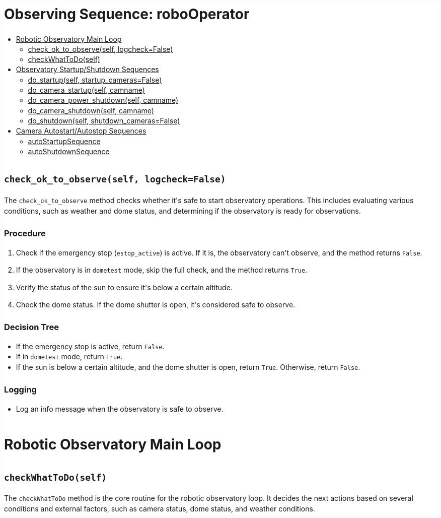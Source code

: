 # Observing Sequence: roboOperator

- [Robotic Observatory Main Loop](#robotic-observatory-main-loop)
  - [check_ok_to_observe(self, logcheck=False)](#check_ok_to_observe)
  - [checkWhatToDo(self)](#checkwhattodo)
- [Observatory Startup/Shutdown Sequences](#observatory-startupshutdown-sequences)
  - [do_startup(self, startup_cameras=False)](#dostartup)
  - [do_camera_startup(self, camname)](#docamerastartup)
  - [do_camera_power_shutdown(self, camname)](#docamerapowershutdown)
  - [do_camera_shutdown(self, camname)](#docamerashutdown)
  - [do_shutdown(self, shutdown_cameras=False)](#doshutdown)
- [Camera Autostart/Autostop Sequences](#camera-autostartautostop-sequences)
  - [autoStartupSequence](#autostartupsequence)
  - [autoShutdownSequence](#autoshutdownsequence)

## `check_ok_to_observe(self, logcheck=False)` <a name="check_ok_to_observe"></a>

The `check_ok_to_observe` method checks whether it's safe to start observatory operations. This includes evaluating various conditions, such as weather and dome status, and determining if the observatory is ready for observations.

### Procedure

1. Check if the emergency stop (`estop_active`) is active. If it is, the observatory can't observe, and the method returns `False`.

2. If the observatory is in `dometest` mode, skip the full check, and the method returns `True`.

3. Verify the status of the sun to ensure it's below a certain altitude.

4. Check the dome status. If the dome shutter is open, it's considered safe to observe.

### Decision Tree

- If the emergency stop is active, return `False`.
- If in `dometest` mode, return `True`.
- If the sun is below a certain altitude, and the dome shutter is open, return `True`. Otherwise, return `False`.

### Logging

- Log an info message when the observatory is safe to observe.

# Robotic Observatory Main Loop

## `checkWhatToDo(self)` <a name="checkwhattodo"></a>

The `checkWhatToDo` method is the core routine for the robotic observatory loop. It decides the next actions based on several conditions and external factors, such as camera status, dome status, and weather conditions.
